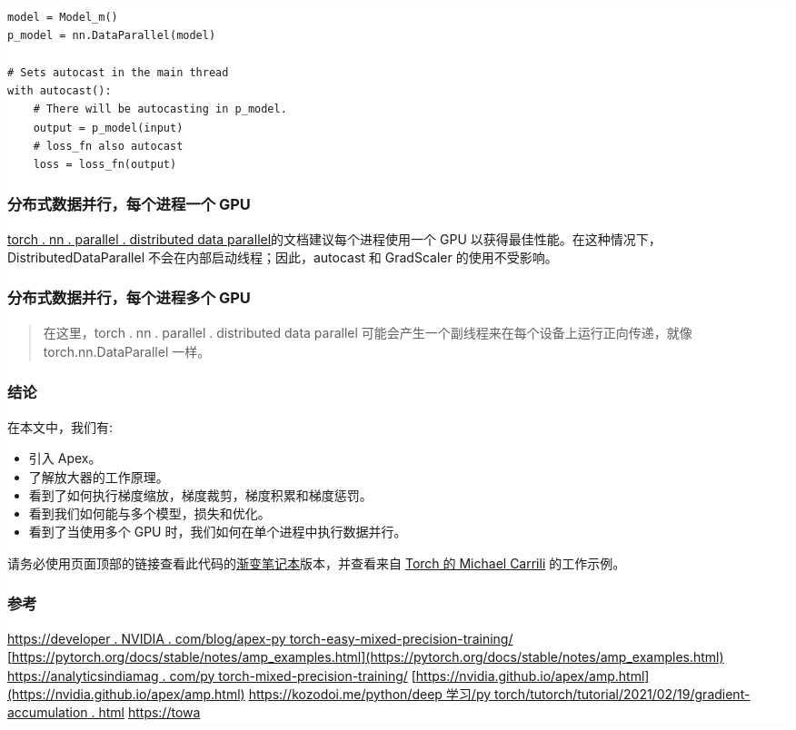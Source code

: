 ```
model = Model_m()
p_model = nn.DataParallel(model)

# Sets autocast in the main thread
with autocast():
    # There will be autocasting in p_model. 
    output = p_model(input)
    # loss_fn also autocast
    loss = loss_fn(output)
```

### 分布式数据并行，每个进程一个 GPU

[torch . nn . parallel . distributed data parallel](https://pytorch.org/docs/stable/generated/torch.nn.parallel.DistributedDataParallel.html#torch.nn.parallel.DistributedDataParallel)的文档建议每个进程使用一个 GPU 以获得最佳性能。在这种情况下，DistributedDataParallel 不会在内部启动线程；因此，autocast 和 GradScaler 的使用不受影响。

### 分布式数据并行，每个进程多个 GPU

> 在这里，torch . nn . parallel . distributed data parallel 可能会产生一个副线程来在每个设备上运行正向传递，就像 torch.nn.DataParallel 一样。

### 结论

在本文中，我们有:

*   引入 Apex。
*   了解放大器的工作原理。
*   看到了如何执行梯度缩放，梯度裁剪，梯度积累和梯度惩罚。
*   看到我们如何能与多个模型，损失和优化。
*   看到了当使用多个 GPU 时，我们如何在单个进程中执行数据并行。

请务必使用页面顶部的链接查看此代码的[渐变笔记本](https://console.paperspace.com/github/gradient-ai/apex-amp-gradient?machine=Free-GPU)版本，并查看来自 [Torch 的 Michael Carrili](https://pytorch.org/tutorials/recipes/recipes/amp_recipe.html) 的工作示例。

### 参考

[https://developer . NVIDIA . com/blog/apex-py torch-easy-mixed-precision-training/](https://developer.nvidia.com/blog/apex-pytorch-easy-mixed-precision-training/)
[https://pytorch.org/docs/stable/notes/amp_examples.html](https://pytorch.org/docs/stable/notes/amp_examples.html)
[https://analyticsindiamag . com/py torch-mixed-precision-training/](https://analyticsindiamag.com/pytorch-mixed-precision-training/)
[https://nvidia.github.io/apex/amp.html](https://nvidia.github.io/apex/amp.html)
[https://kozodoi.me/python/deep 学习/py torch/tutorch/tutorial/2021/02/19/gradient-accumulation . html](https://kozodoi.me/python/deep%20learning/pytorch/tutorial/2021/02/19/gradient-accumulation.html)
[https://towa](https://towardsdatascience.com/how-to-scale-training-on-multiple-gpus-dae1041f49d2)